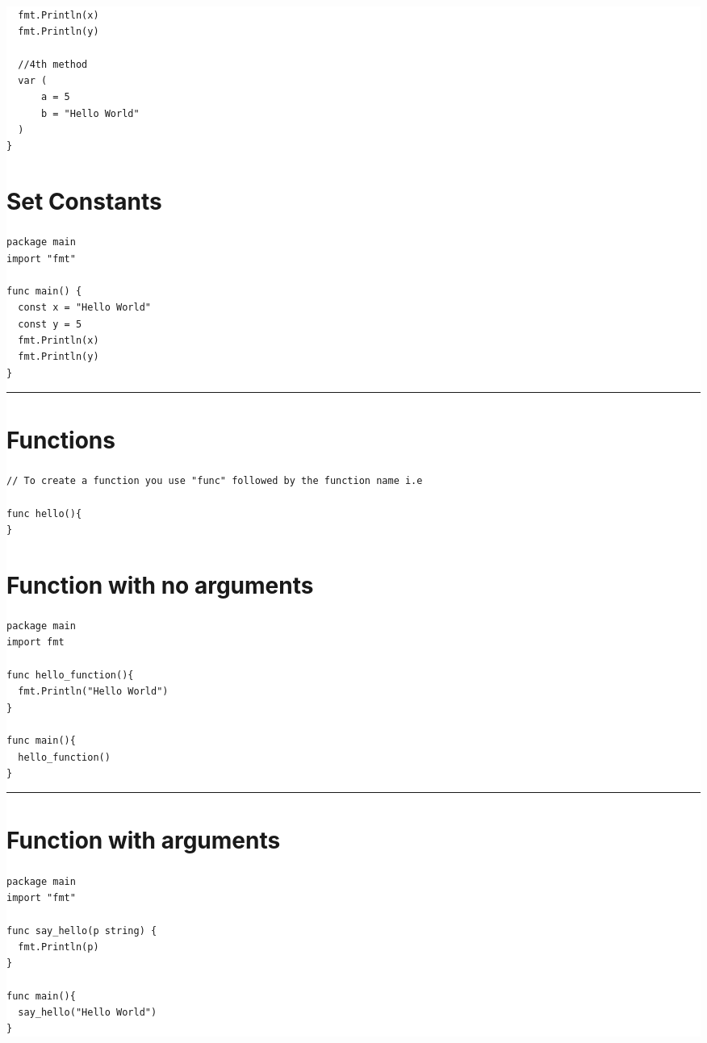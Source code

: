 ```
  fmt.Println(x)
  fmt.Println(y)
  
  //4th method
  var (
      a = 5
      b = "Hello World"
  )
}
```

# Set Constants
```
package main
import "fmt"

func main() {
  const x = "Hello World"
  const y = 5
  fmt.Println(x)
  fmt.Println(y)
}
```
---

# Functions
```
// To create a function you use "func" followed by the function name i.e

func hello(){
}
```

# Function with no arguments
```
package main
import fmt

func hello_function(){
  fmt.Println("Hello World")
}

func main(){
  hello_function()
}
```
---
# Function with arguments
```
package main
import "fmt"

func say_hello(p string) {
  fmt.Println(p)
}

func main(){
  say_hello("Hello World")
}
```